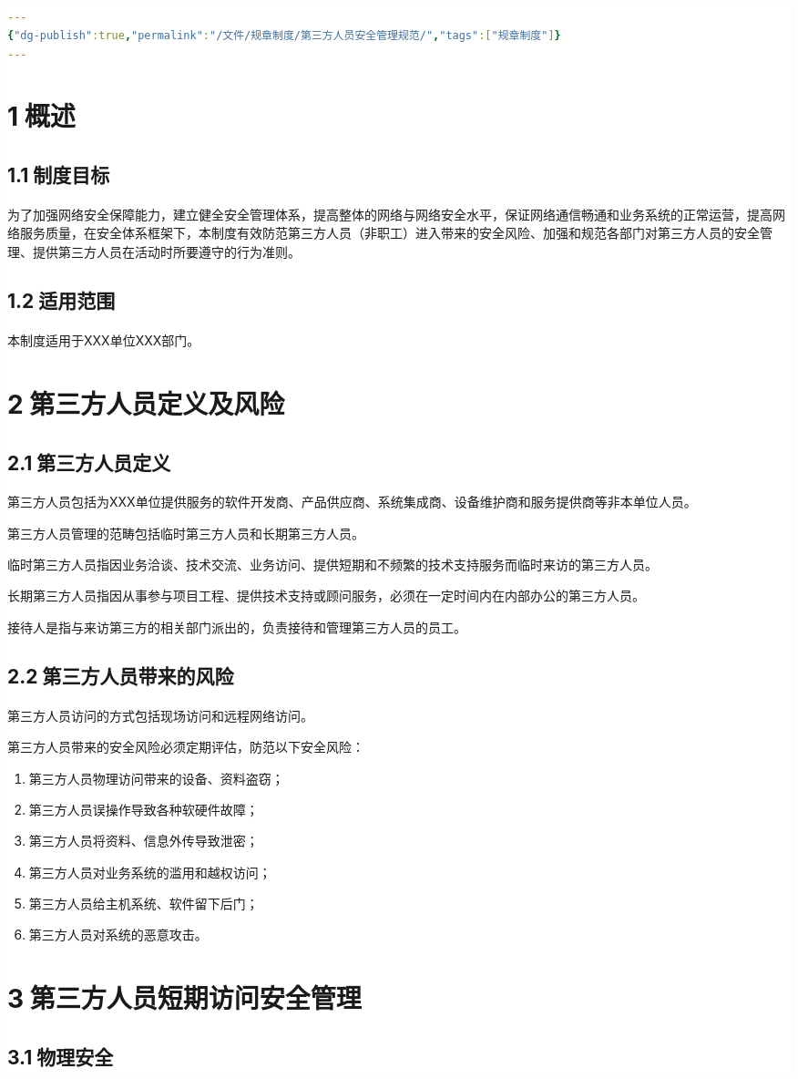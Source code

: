 ```yaml
---
{"dg-publish":true,"permalink":"/文件/规章制度/第三方人员安全管理规范/","tags":["规章制度"]}
---
```


# 1 概述 

## 1.1 制度目标

为了加强网络安全保障能力，建立健全安全管理体系，提高整体的网络与网络安全水平，保证网络通信畅通和业务系统的正常运营，提高网络服务质量，在安全体系框架下，本制度有效防范第三方人员（非职工）进入带来的安全风险、加强和规范各部门对第三方人员的安全管理、提供第三方人员在活动时所要遵守的行为准则。

## 1.2 适用范围

本制度适用于XXX单位XXX部门。

# 2 第三方人员定义及风险

## 2.1 第三方人员定义

第三方人员包括为XXX单位提供服务的软件开发商、产品供应商、系统集成商、设备维护商和服务提供商等非本单位人员。

第三方人员管理的范畴包括临时第三方人员和长期第三方人员。

临时第三方人员指因业务洽谈、技术交流、业务访问、提供短期和不频繁的技术支持服务而临时来访的第三方人员。

长期第三方人员指因从事参与项目工程、提供技术支持或顾问服务，必须在一定时间内在内部办公的第三方人员。

接待人是指与来访第三方的相关部门派出的，负责接待和管理第三方人员的员工。

## 2.2 第三方人员带来的风险

第三方人员访问的方式包括现场访问和远程网络访问。

第三方人员带来的安全风险必须定期评估，防范以下安全风险：

1) 第三方人员物理访问带来的设备、资料盗窃；

2) 第三方人员误操作导致各种软硬件故障；

3) 第三方人员将资料、信息外传导致泄密；

4) 第三方人员对业务系统的滥用和越权访问；

5) 第三方人员给主机系统、软件留下后门；

6) 第三方人员对系统的恶意攻击。

# 3 第三方人员短期访问安全管理

## 3.1 物理安全
